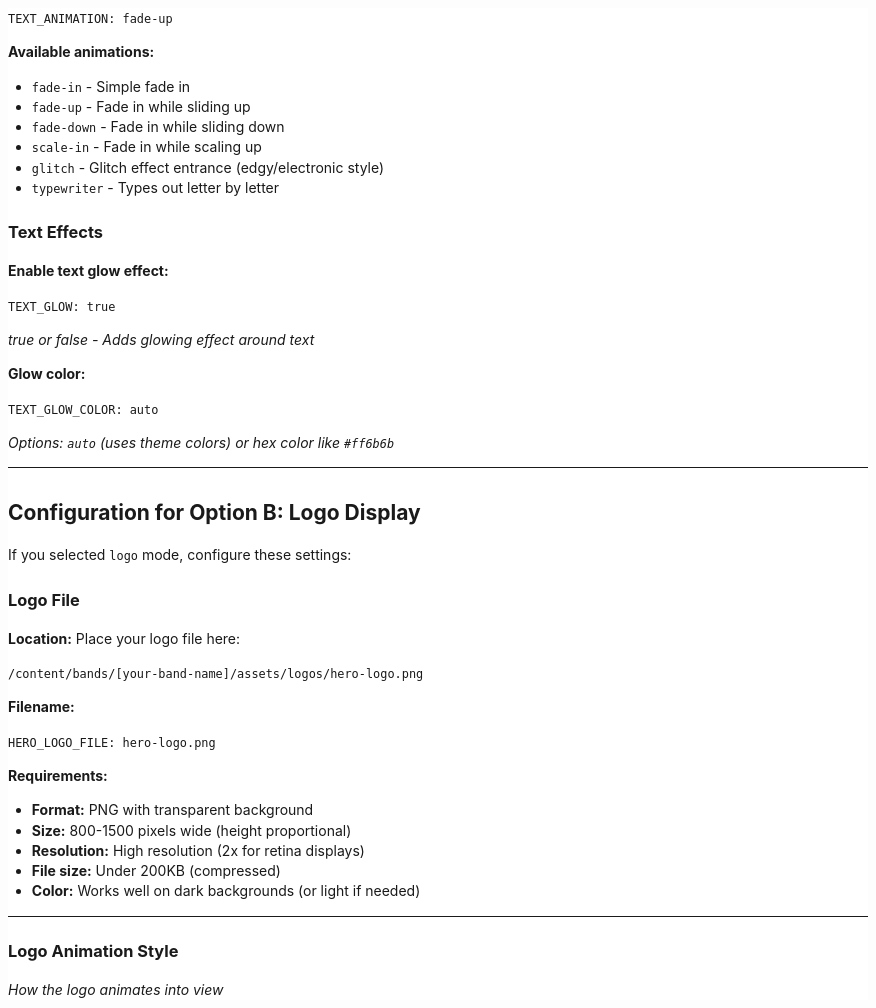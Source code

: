 ```
TEXT_ANIMATION: fade-up
```

**Available animations:**
- `fade-in` - Simple fade in
- `fade-up` - Fade in while sliding up
- `fade-down` - Fade in while sliding down
- `scale-in` - Fade in while scaling up
- `glitch` - Glitch effect entrance (edgy/electronic style)
- `typewriter` - Types out letter by letter

### Text Effects

**Enable text glow effect:**
```
TEXT_GLOW: true
```
*true or false - Adds glowing effect around text*

**Glow color:**
```
TEXT_GLOW_COLOR: auto
```
*Options: `auto` (uses theme colors) or hex color like `#ff6b6b`*

---

## Configuration for Option B: Logo Display

If you selected `logo` mode, configure these settings:

### Logo File
**Location:** Place your logo file here:
```
/content/bands/[your-band-name]/assets/logos/hero-logo.png
```

**Filename:**
```
HERO_LOGO_FILE: hero-logo.png
```

**Requirements:**
- **Format:** PNG with transparent background
- **Size:** 800-1500 pixels wide (height proportional)
- **Resolution:** High resolution (2x for retina displays)
- **File size:** Under 200KB (compressed)
- **Color:** Works well on dark backgrounds (or light if needed)

---

### Logo Animation Style
*How the logo animates into view*
